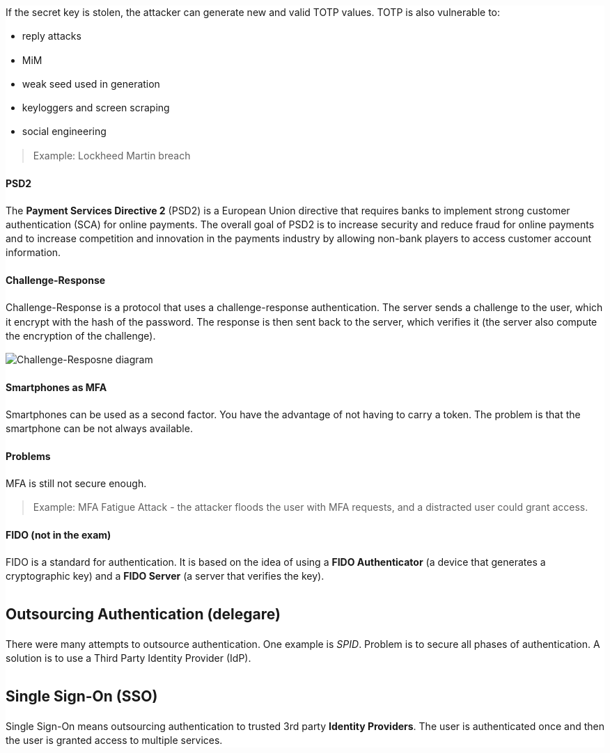 If the secret key is stolen, the attacker can generate new and valid TOTP values. TOTP is also vulnerable to:

- reply attacks

- MiM

- weak seed used in generation

- keyloggers and screen scraping

- social engineering

> Example: Lockheed Martin breach

#### PSD2

The **Payment Services Directive 2** (PSD2) is a European Union directive that requires banks to implement strong customer authentication (SCA) for online payments. The overall goal of PSD2 is to increase security and reduce fraud for online payments and to increase competition and innovation in the payments industry by allowing non-bank players to access customer account information.

#### Challenge-Response

Challenge-Response is a protocol that uses a challenge-response authentication. The server sends a challenge to the user, which it encrypt with the hash of the password. The response is then sent back to the server, which verifies it (the server also compute the encryption of the challenge).

![Challenge-Resposne diagram](images/ComputerAndNetworkSecurity/challengeResponse.png)

#### Smartphones as MFA

Smartphones can be used as a second factor. You have the advantage of not having to carry a token. The problem is that the smartphone can be not always available.

#### Problems

MFA is still not secure enough.

> Example: MFA Fatigue Attack - the attacker floods the user with MFA requests, and a distracted user could grant access.

#### FIDO (not in the exam)

FIDO is a standard for authentication. It is based on the idea of using a **FIDO Authenticator** (a device that generates a cryptographic key) and a **FIDO Server** (a server that verifies the key).

## Outsourcing Authentication (delegare)

There were many attempts to outsource authentication. One example is _SPID_. Problem is to secure all phases of authentication. A solution is to use a Third Party Identity Provider (IdP).

## Single Sign-On (SSO)

Single Sign-On means outsourcing authentication to trusted 3rd party **Identity Providers**. The user is authenticated once and then the user is granted access to multiple services.
